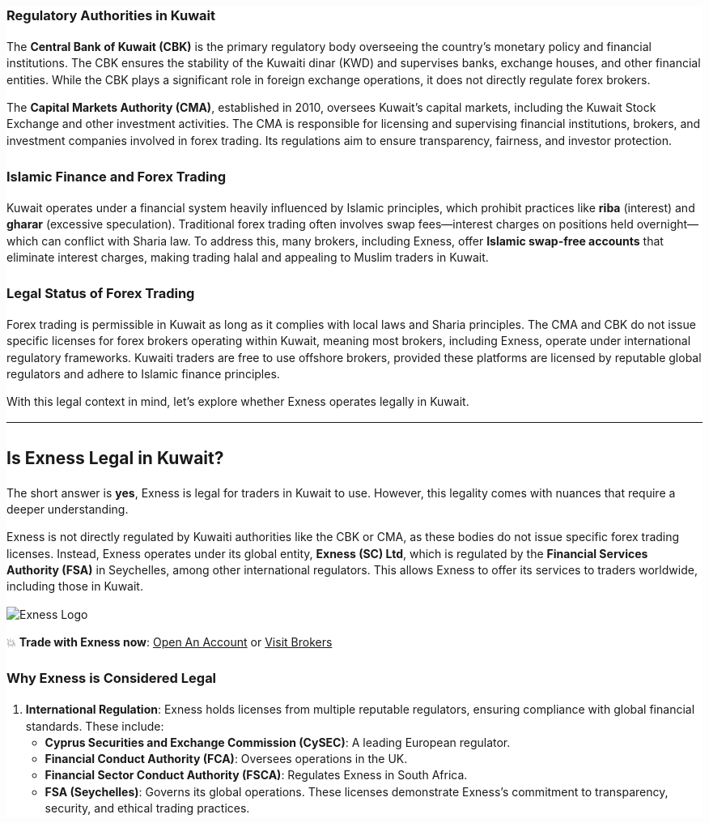 ### Regulatory Authorities in Kuwait
The **Central Bank of Kuwait (CBK)** is the primary regulatory body overseeing the country’s monetary policy and financial institutions. The CBK ensures the stability of the Kuwaiti dinar (KWD) and supervises banks, exchange houses, and other financial entities. While the CBK plays a significant role in foreign exchange operations, it does not directly regulate forex brokers.

The **Capital Markets Authority (CMA)**, established in 2010, oversees Kuwait’s capital markets, including the Kuwait Stock Exchange and other investment activities. The CMA is responsible for licensing and supervising financial institutions, brokers, and investment companies involved in forex trading. Its regulations aim to ensure transparency, fairness, and investor protection.

### Islamic Finance and Forex Trading
Kuwait operates under a financial system heavily influenced by Islamic principles, which prohibit practices like **riba** (interest) and **gharar** (excessive speculation). Traditional forex trading often involves swap fees—interest charges on positions held overnight—which can conflict with Sharia law. To address this, many brokers, including Exness, offer **Islamic swap-free accounts** that eliminate interest charges, making trading halal and appealing to Muslim traders in Kuwait.

### Legal Status of Forex Trading
Forex trading is permissible in Kuwait as long as it complies with local laws and Sharia principles. The CMA and CBK do not issue specific licenses for forex brokers operating within Kuwait, meaning most brokers, including Exness, operate under international regulatory frameworks. Kuwaiti traders are free to use offshore brokers, provided these platforms are licensed by reputable global regulators and adhere to Islamic finance principles.

With this legal context in mind, let’s explore whether Exness operates legally in Kuwait.

---

## Is Exness Legal in Kuwait?

The short answer is **yes**, Exness is legal for traders in Kuwait to use. However, this legality comes with nuances that require a deeper understanding.

Exness is not directly regulated by Kuwaiti authorities like the CBK or CMA, as these bodies do not issue specific forex trading licenses. Instead, Exness operates under its global entity, **Exness (SC) Ltd**, which is regulated by the **Financial Services Authority (FSA)** in Seychelles, among other international regulators. This allows Exness to offer its services to traders worldwide, including those in Kuwait.

![Exness Logo](https://d3dpet1g0ty5ed.cloudfront.net/EN_15_years_of_trading_800x800.png)

💥 **Trade with Exness now**: [Open An Account](https://one.exnesstrack.org/boarding/sign-up/a/89rj8di4n7) or [Visit Brokers](https://one.exnesstrack.org/a/89rj8di4n7)

### Why Exness is Considered Legal
1. **International Regulation**: Exness holds licenses from multiple reputable regulators, ensuring compliance with global financial standards. These include:
   - **Cyprus Securities and Exchange Commission (CySEC)**: A leading European regulator.
   - **Financial Conduct Authority (FCA)**: Oversees operations in the UK.
   - **Financial Sector Conduct Authority (FSCA)**: Regulates Exness in South Africa.
   - **FSA (Seychelles)**: Governs its global operations.
   These licenses demonstrate Exness’s commitment to transparency, security, and ethical trading practices.
